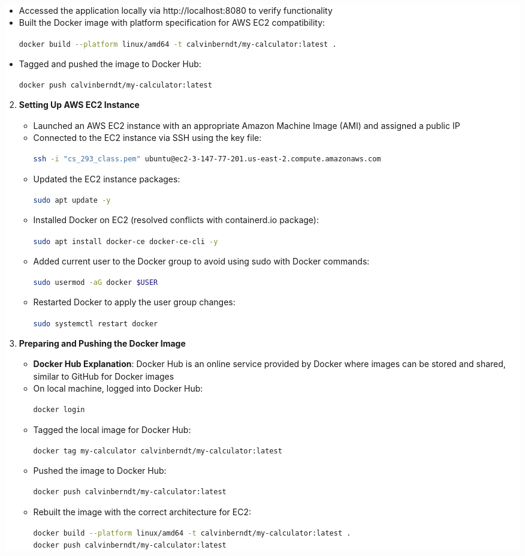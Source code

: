    - Accessed the application locally via http://localhost:8080 to verify functionality
   - Built the Docker image with platform specification for AWS EC2 compatibility:
     ```bash
     docker build --platform linux/amd64 -t calvinberndt/my-calculator:latest .
     ```
   - Tagged and pushed the image to Docker Hub:
     ```bash
     docker push calvinberndt/my-calculator:latest
     ```

2. **Setting Up AWS EC2 Instance**
   - Launched an AWS EC2 instance with an appropriate Amazon Machine Image (AMI) and assigned a public IP
   - Connected to the EC2 instance via SSH using the key file:
     ```bash
     ssh -i "cs_293_class.pem" ubuntu@ec2-3-147-77-201.us-east-2.compute.amazonaws.com
     ```
   - Updated the EC2 instance packages:
     ```bash
     sudo apt update -y
     ```
   - Installed Docker on EC2 (resolved conflicts with containerd.io package):
     ```bash
     sudo apt install docker-ce docker-ce-cli -y
     ```
   - Added current user to the Docker group to avoid using sudo with Docker commands:
     ```bash
     sudo usermod -aG docker $USER
     ```
   - Restarted Docker to apply the user group changes:
     ```bash
     sudo systemctl restart docker
     ```

3. **Preparing and Pushing the Docker Image**
   - **Docker Hub Explanation**: Docker Hub is an online service provided by Docker where images can be stored and shared, similar to GitHub for Docker images
   - On local machine, logged into Docker Hub:
     ```bash
     docker login
     ```
   - Tagged the local image for Docker Hub:
     ```bash
     docker tag my-calculator calvinberndt/my-calculator:latest
     ```
   - Pushed the image to Docker Hub:
     ```bash
     docker push calvinberndt/my-calculator:latest
     ```
   - Rebuilt the image with the correct architecture for EC2:
     ```bash
     docker build --platform linux/amd64 -t calvinberndt/my-calculator:latest .
     docker push calvinberndt/my-calculator:latest
     ```

